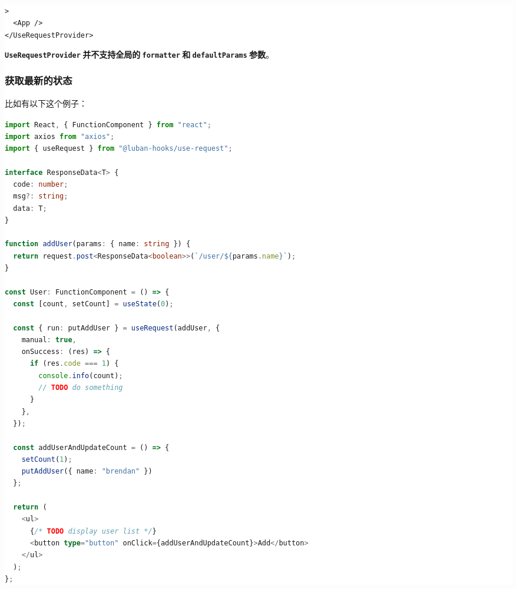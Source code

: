 ``` tsx
>
  <App />
</UseRequestProvider>
```

**`UseRequestProvider` 并不支持全局的 `formatter` 和 `defaultParams` 参数**。

### 获取最新的状态
比如有以下这个例子：
```ts
import React, { FunctionComponent } from "react";
import axios from "axios";
import { useRequest } from "@luban-hooks/use-request";

interface ResponseData<T> {
  code: number;
  msg?: string;
  data: T;
}

function addUser(params: { name: string }) {
  return request.post<ResponseData<boolean>>(`/user/${params.name}`);
}

const User: FunctionComponent = () => {
  const [count, setCount] = useState(0);

  const { run: putAddUser } = useRequest(addUser, {
    manual: true,
    onSuccess: (res) => {
      if (res.code === 1) {
        console.info(count);
        // TODO do something
      }
    },
  });

  const addUserAndUpdateCount = () => {
    setCount(1);
    putAddUser({ name: "brendan" })
  };

  return (
    <ul>
      {/* TODO display user list */}
      <button type="button" onClick={addUserAndUpdateCount}>Add</button>
    </ul>
  );
};
```
